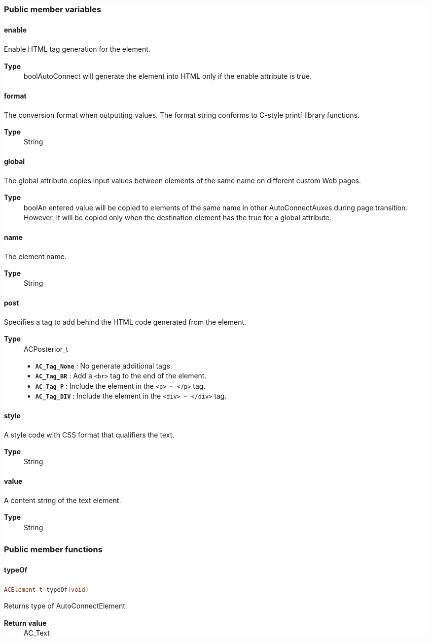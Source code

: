### <i class="fa fa-code"></i> Public member variables

#### <i class="fa fa-caret-right"></i> enable

Enable HTML tag generation for the element.<dl class="apidl">
    <dt>**Type**</dt>
    <dd><span class="apidef">bool</span><span class="apidesc">AutoConnect will generate the element into HTML only if the enable attribute is true.</span></dd></dl>

#### <i class="fa fa-caret-right"></i> format

The conversion format when outputting values. The format string conforms to C-style printf library functions.<dl class="apidl">
    <dt>**Type**</dt>
    <dd><span class="apidef">String</span><span class="apidesc"></span></dd></dl>

#### <i class="fa fa-caret-right"></i> global

The global attribute copies input values between elements of the same name on different custom Web pages.<dl class="apidl">
    <dt>**Type**</dt>
    <dd><span class="apidef">bool</span><span class="apidesc">An entered value will be copied to elements of the same name in other AutoConnectAuxes during page transition.<br>However, it will be copied only when the destination element has the true for a global attribute.</span></dd></dl>

#### <i class="fa fa-caret-right"></i> name

The element name.<dl class="apidl">
    <dt>**Type**</dt>
    <dd><span class="apidef">String</span><span class="apidesc"></span></dd></dl>

#### <i class="fa fa-caret-right"></i> post

Specifies a tag to add behind the HTML code generated from the element.<dl class="apidl">
    <dt>**Type**</dt>
    <dd><span class="apidef">ACPosterior_t</span><span class="apidesc">
        
- **`AC_Tag_None`** : No generate additional tags.
- **`AC_Tag_BR`** : Add a `<br>` tag to the end of the element.
- **`AC_Tag_P`** : Include the element in the `<p> ~ </p>` tag.
- **`AC_Tag_DIV`** : Include the element in the `<div> ~ </div>` tag.
</span></dd></dl>

#### <i class="fa fa-caret-right"></i> style

A style code with CSS format that qualifiers the text.<dl class="apidl">
    <dt>**Type**</dt>
    <dd><span class="apidef">String</span><span class="apidesc"></span></dd></dl>

#### <i class="fa fa-caret-right"></i> value

A content string of the text element.<dl class="apidl">
    <dt>**Type**</dt>
    <dd><span class="apidef">String</span><span class="apidesc"></span></dd></dl>

### <i class="fa fa-code"></i> Public member functions

#### <i class="fa fa-caret-right"></i> typeOf

```cpp
ACElement_t typeOf(void)
```

Returns type of AutoConnectElement.<dl class="apidl">
    <dt>**Return value**</dt>
    <dd>AC_Text</dd></dl>
